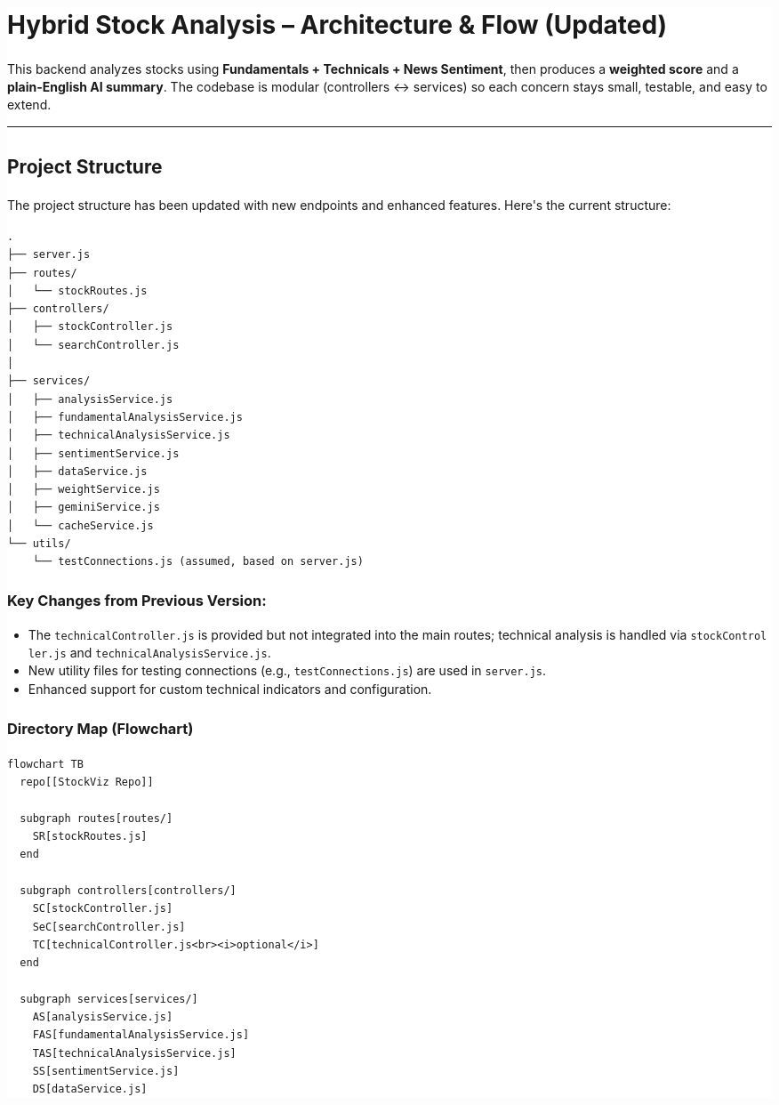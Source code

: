 # Hybrid Stock Analysis – Architecture & Flow (Updated)

This backend analyzes stocks using **Fundamentals + Technicals + News Sentiment**, then produces a **weighted score** and a **plain-English AI summary**. The codebase is modular (controllers ↔ services) so each concern stays small, testable, and easy to extend.

---

## Project Structure

The project structure has been updated with new endpoints and enhanced features. Here's the current structure:

```
.
├── server.js
├── routes/
│   └── stockRoutes.js
├── controllers/
│   ├── stockController.js
│   └── searchController.js
│   
├── services/
│   ├── analysisService.js
│   ├── fundamentalAnalysisService.js
│   ├── technicalAnalysisService.js
│   ├── sentimentService.js
│   ├── dataService.js
│   ├── weightService.js
│   ├── geminiService.js
│   └── cacheService.js
└── utils/
    └── testConnections.js (assumed, based on server.js)
```

### Key Changes from Previous Version:
- The `technicalController.js` is provided but not integrated into the main routes; technical analysis is handled via `stockController.js` and `technicalAnalysisService.js`.
- New utility files for testing connections (e.g., `testConnections.js`) are used in `server.js`.
- Enhanced support for custom technical indicators and configuration.

### Directory Map (Flowchart)

```mermaid
flowchart TB
  repo[[StockViz Repo]]

  subgraph routes[routes/]
    SR[stockRoutes.js]
  end

  subgraph controllers[controllers/]
    SC[stockController.js]
    SeC[searchController.js]
    TC[technicalController.js<br><i>optional</i>]
  end

  subgraph services[services/]
    AS[analysisService.js]
    FAS[fundamentalAnalysisService.js]
    TAS[technicalAnalysisService.js]
    SS[sentimentService.js]
    DS[dataService.js]
```